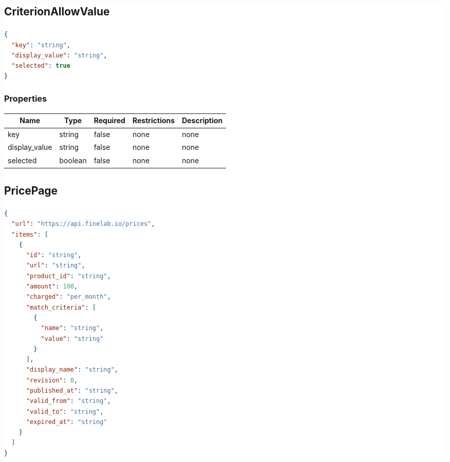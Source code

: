 <h2 id="tocS_CriterionAllowValue">CriterionAllowValue</h2>

<a id="schemacriterionallowvalue"></a>
<a id="schema_CriterionAllowValue"></a>
<a id="tocScriterionallowvalue"></a>
<a id="tocscriterionallowvalue"></a>

```json
{
  "key": "string",
  "display_value": "string",
  "selected": true
}

```

### Properties

|Name|Type|Required|Restrictions|Description|
|---|---|---|---|---|
|key|string|false|none|none|
|display_value|string|false|none|none|
|selected|boolean|false|none|none|

<h2 id="tocS_PricePage">PricePage</h2>

<a id="schemapricepage"></a>
<a id="schema_PricePage"></a>
<a id="tocSpricepage"></a>
<a id="tocspricepage"></a>

```json
{
  "url": "https://api.finelab.io/prices",
  "items": [
    {
      "id": "string",
      "url": "string",
      "product_id": "string",
      "amount": 100,
      "charged": "per_month",
      "match_criteria": [
        {
          "name": "string",
          "value": "string"
        }
      ],
      "display_name": "string",
      "revision": 0,
      "published_at": "string",
      "valid_from": "string",
      "valid_to": "string",
      "expired_at": "string"
    }
  ]
}

```
